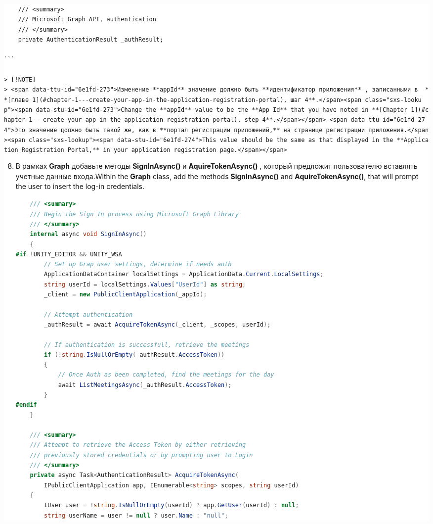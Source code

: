         /// <summary>
        /// Microsoft Graph API, authentication
        /// </summary>
        private AuthenticationResult _authResult;

    ```

    > [!NOTE]
    > <span data-ttu-id="6e1fd-273">Изменение **appId** значение должно быть **идентификатор приложения** , записанными в  **[главе 1](#chapter-1---create-your-app-in-the-application-registration-portal), шаг 4**.</span><span class="sxs-lookup"><span data-stu-id="6e1fd-273">Change the **appId** value to be the **App Id** that you have noted in **[Chapter 1](#chapter-1---create-your-app-in-the-application-registration-portal), step 4**.</span></span> <span data-ttu-id="6e1fd-274">Это значение должно быть такой же, как в **портал регистрации приложений,** на странице регистрации приложения.</span><span class="sxs-lookup"><span data-stu-id="6e1fd-274">This value should be the same as that displayed in the **Application Registration Portal,** in your application registration page.</span></span>

8.  <span data-ttu-id="6e1fd-275">В рамках **Graph** добавьте методы **SignInAsync()** и **AquireTokenAsync()** , который предложит пользователю вставлять учетные данные входа.</span><span class="sxs-lookup"><span data-stu-id="6e1fd-275">Within the **Graph** class, add the methods **SignInAsync()** and **AquireTokenAsync()**, that will prompt the user to insert the log-in credentials.</span></span>

    ```csharp
        /// <summary>
        /// Begin the Sign In process using Microsoft Graph Library
        /// </summary>
        internal async void SignInAsync()
        {
    #if !UNITY_EDITOR && UNITY_WSA
            // Set up Grap user settings, determine if needs auth
            ApplicationDataContainer localSettings = ApplicationData.Current.LocalSettings;
            string userId = localSettings.Values["UserId"] as string;
            _client = new PublicClientApplication(_appId);

            // Attempt authentication
            _authResult = await AcquireTokenAsync(_client, _scopes, userId);

            // If authentication is successfull, retrieve the meetings
            if (!string.IsNullOrEmpty(_authResult.AccessToken))
            {
                // Once Auth as been completed, find the meetings for the day
                await ListMeetingsAsync(_authResult.AccessToken);
            }
    #endif
        }

        /// <summary>
        /// Attempt to retrieve the Access Token by either retrieving
        /// previously stored credentials or by prompting user to Login
        /// </summary>
        private async Task<AuthenticationResult> AcquireTokenAsync(
            IPublicClientApplication app, IEnumerable<string> scopes, string userId)
        {
            IUser user = !string.IsNullOrEmpty(userId) ? app.GetUser(userId) : null;
            string userName = user != null ? user.Name : "null";
